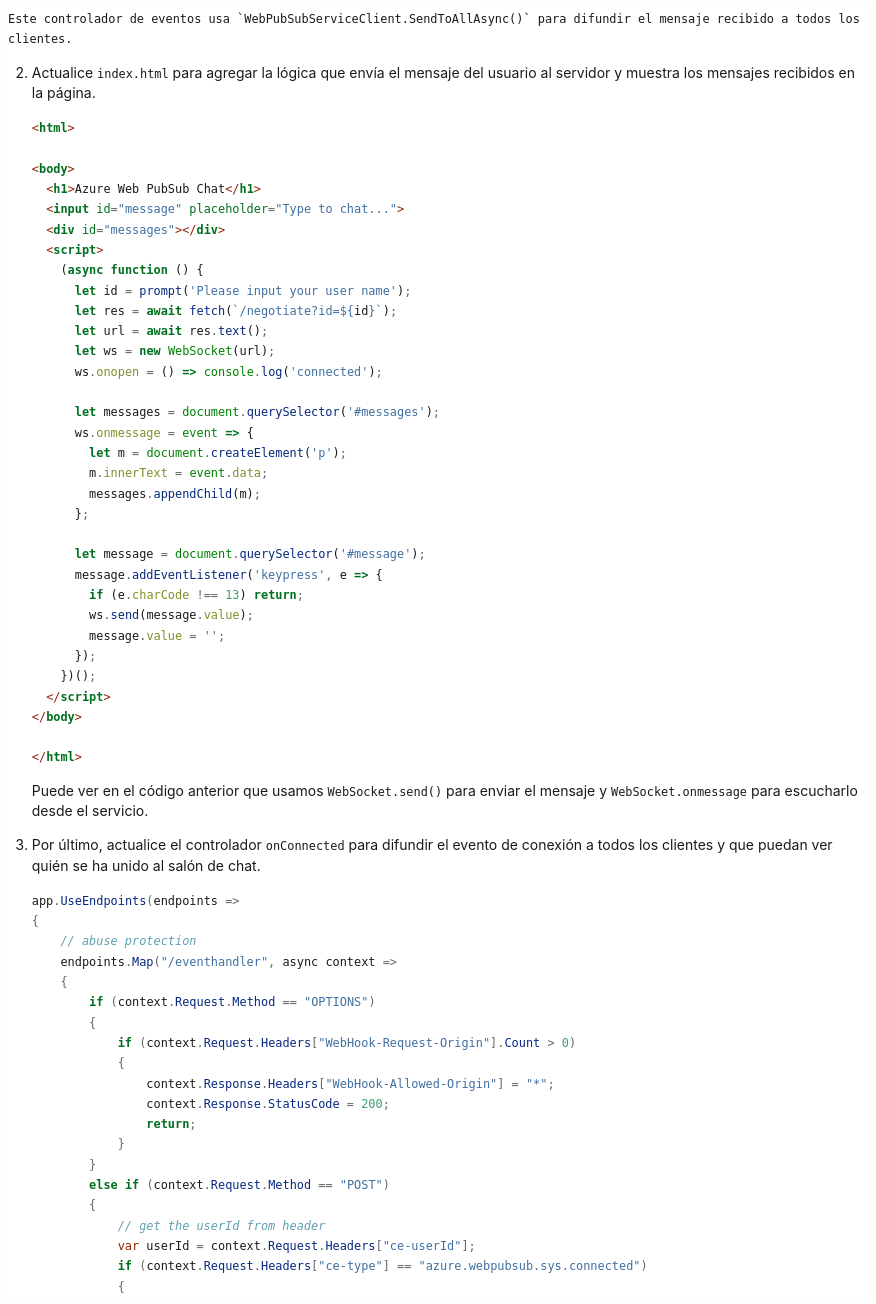     Este controlador de eventos usa `WebPubSubServiceClient.SendToAllAsync()` para difundir el mensaje recibido a todos los clientes.

2.  Actualice `index.html` para agregar la lógica que envía el mensaje del usuario al servidor y muestra los mensajes recibidos en la página.

    ```html
    <html>

    <body>
      <h1>Azure Web PubSub Chat</h1>
      <input id="message" placeholder="Type to chat...">
      <div id="messages"></div>
      <script>
        (async function () {
          let id = prompt('Please input your user name');
          let res = await fetch(`/negotiate?id=${id}`);
          let url = await res.text();
          let ws = new WebSocket(url);
          ws.onopen = () => console.log('connected');

          let messages = document.querySelector('#messages');
          ws.onmessage = event => {
            let m = document.createElement('p');
            m.innerText = event.data;
            messages.appendChild(m);
          };

          let message = document.querySelector('#message');
          message.addEventListener('keypress', e => {
            if (e.charCode !== 13) return;
            ws.send(message.value);
            message.value = '';
          });
        })();
      </script>
    </body>

    </html>
    ```

    Puede ver en el código anterior que usamos `WebSocket.send()` para enviar el mensaje y `WebSocket.onmessage` para escucharlo desde el servicio.

3.  Por último, actualice el controlador `onConnected` para difundir el evento de conexión a todos los clientes y que puedan ver quién se ha unido al salón de chat.

    ```csharp
    app.UseEndpoints(endpoints =>
    {
        // abuse protection
        endpoints.Map("/eventhandler", async context =>
        {
            if (context.Request.Method == "OPTIONS")
            {
                if (context.Request.Headers["WebHook-Request-Origin"].Count > 0)
                {
                    context.Response.Headers["WebHook-Allowed-Origin"] = "*";
                    context.Response.StatusCode = 200;
                    return;
                }
            }
            else if (context.Request.Method == "POST")
            {
                // get the userId from header
                var userId = context.Request.Headers["ce-userId"];
                if (context.Request.Headers["ce-type"] == "azure.webpubsub.sys.connected")
                {

[code-js]: https://github.com/Azure/azure-webpubsub/tree/main/samples/javascript/chatapp/
[code-java]: https://github.com/Azure/azure-webpubsub/tree/main/samples/java/chatapp/
[code-csharp]: https://github.com/Azure/azure-webpubsub/tree/main/samples/csharp/chatapp/
